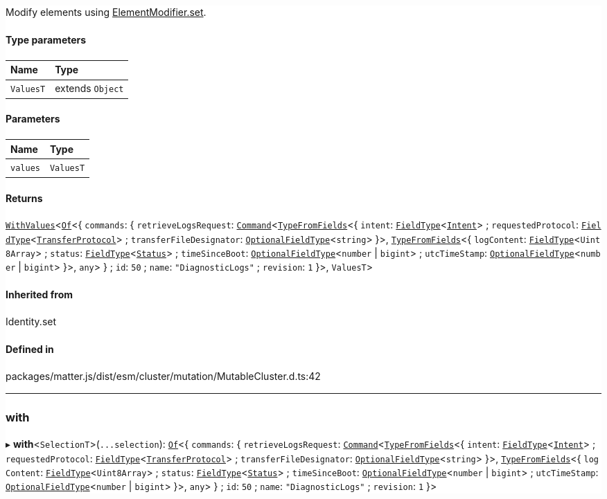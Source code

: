 Modify elements using [ElementModifier.set](../classes/exports_cluster.ElementModifier-1.md#set).

#### Type parameters

| Name | Type |
| :------ | :------ |
| `ValuesT` | extends `Object` |

#### Parameters

| Name | Type |
| :------ | :------ |
| `values` | `ValuesT` |

#### Returns

[`WithValues`](../modules/exports_cluster.ElementModifier.md#withvalues)\<[`Of`](exports_cluster.ClusterType.Of.md)\<\{ `commands`: \{ `retrieveLogsRequest`: [`Command`](exports_cluster.Command.md)\<[`TypeFromFields`](../modules/exports_tlv.md#typefromfields)\<\{ `intent`: [`FieldType`](exports_tlv.FieldType.md)\<[`Intent`](../enums/exports_cluster.DiagnosticLogs.Intent.md)\> ; `requestedProtocol`: [`FieldType`](exports_tlv.FieldType.md)\<[`TransferProtocol`](../enums/exports_cluster.DiagnosticLogs.TransferProtocol.md)\> ; `transferFileDesignator`: [`OptionalFieldType`](exports_tlv.OptionalFieldType.md)\<`string`\>  }\>, [`TypeFromFields`](../modules/exports_tlv.md#typefromfields)\<\{ `logContent`: [`FieldType`](exports_tlv.FieldType.md)\<`Uint8Array`\> ; `status`: [`FieldType`](exports_tlv.FieldType.md)\<[`Status`](../enums/exports_cluster.DiagnosticLogs.Status.md)\> ; `timeSinceBoot`: [`OptionalFieldType`](exports_tlv.OptionalFieldType.md)\<`number` \| `bigint`\> ; `utcTimeStamp`: [`OptionalFieldType`](exports_tlv.OptionalFieldType.md)\<`number` \| `bigint`\>  }\>, `any`\>  } ; `id`: ``50`` ; `name`: ``"DiagnosticLogs"`` ; `revision`: ``1``  }\>, `ValuesT`\>

#### Inherited from

Identity.set

#### Defined in

packages/matter.js/dist/esm/cluster/mutation/MutableCluster.d.ts:42

___

### with

▸ **with**\<`SelectionT`\>(`...selection`): [`Of`](exports_cluster.ClusterType.Of.md)\<\{ `commands`: \{ `retrieveLogsRequest`: [`Command`](exports_cluster.Command.md)\<[`TypeFromFields`](../modules/exports_tlv.md#typefromfields)\<\{ `intent`: [`FieldType`](exports_tlv.FieldType.md)\<[`Intent`](../enums/exports_cluster.DiagnosticLogs.Intent.md)\> ; `requestedProtocol`: [`FieldType`](exports_tlv.FieldType.md)\<[`TransferProtocol`](../enums/exports_cluster.DiagnosticLogs.TransferProtocol.md)\> ; `transferFileDesignator`: [`OptionalFieldType`](exports_tlv.OptionalFieldType.md)\<`string`\>  }\>, [`TypeFromFields`](../modules/exports_tlv.md#typefromfields)\<\{ `logContent`: [`FieldType`](exports_tlv.FieldType.md)\<`Uint8Array`\> ; `status`: [`FieldType`](exports_tlv.FieldType.md)\<[`Status`](../enums/exports_cluster.DiagnosticLogs.Status.md)\> ; `timeSinceBoot`: [`OptionalFieldType`](exports_tlv.OptionalFieldType.md)\<`number` \| `bigint`\> ; `utcTimeStamp`: [`OptionalFieldType`](exports_tlv.OptionalFieldType.md)\<`number` \| `bigint`\>  }\>, `any`\>  } ; `id`: ``50`` ; `name`: ``"DiagnosticLogs"`` ; `revision`: ``1``  }\>
